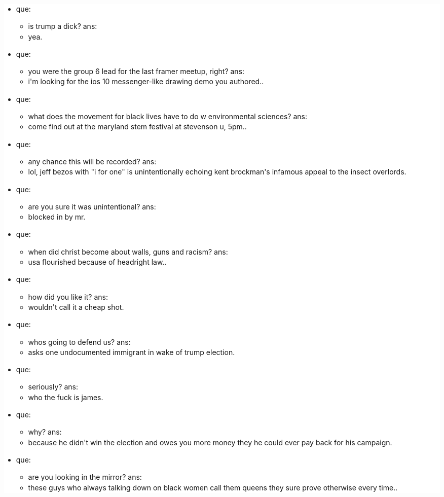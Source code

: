 - que:
  - is trump a dick?
  ans:
  - yea.

- que:
  - you were the group 6 lead for the last framer meetup, right?
  ans:
  - i'm looking for the ios 10 messenger-like drawing demo you authored..

- que:
  - what does the movement for black lives have to do w environmental sciences?
  ans:
  - come find out at the maryland stem festival at stevenson u, 5pm..

- que:
  - any chance this will be recorded?
  ans:
  - lol, jeff bezos with "i for one" is unintentionally echoing kent brockman's infamous appeal to the insect overlords.

- que:
  - are you sure it was unintentional?
  ans:
  - blocked in by mr.

- que:
  - when did christ become about walls, guns and racism?
  ans:
  - usa flourished because of headright law..

- que:
  - how did you like it?
  ans:
  - wouldn't call it a cheap shot.

- que:
  - whos going to defend us?
  ans:
  - asks one undocumented immigrant in wake of trump election.

- que:
  - seriously?
  ans:
  - who the fuck is james.

- que:
  - why?
  ans:
  - because he didn't win the election and owes you more money they he could ever pay back for his campaign.

- que:
  - are you looking in the mirror?
  ans:
  - these guys who always talking down on black women call them queens  they sure prove otherwise every time..
